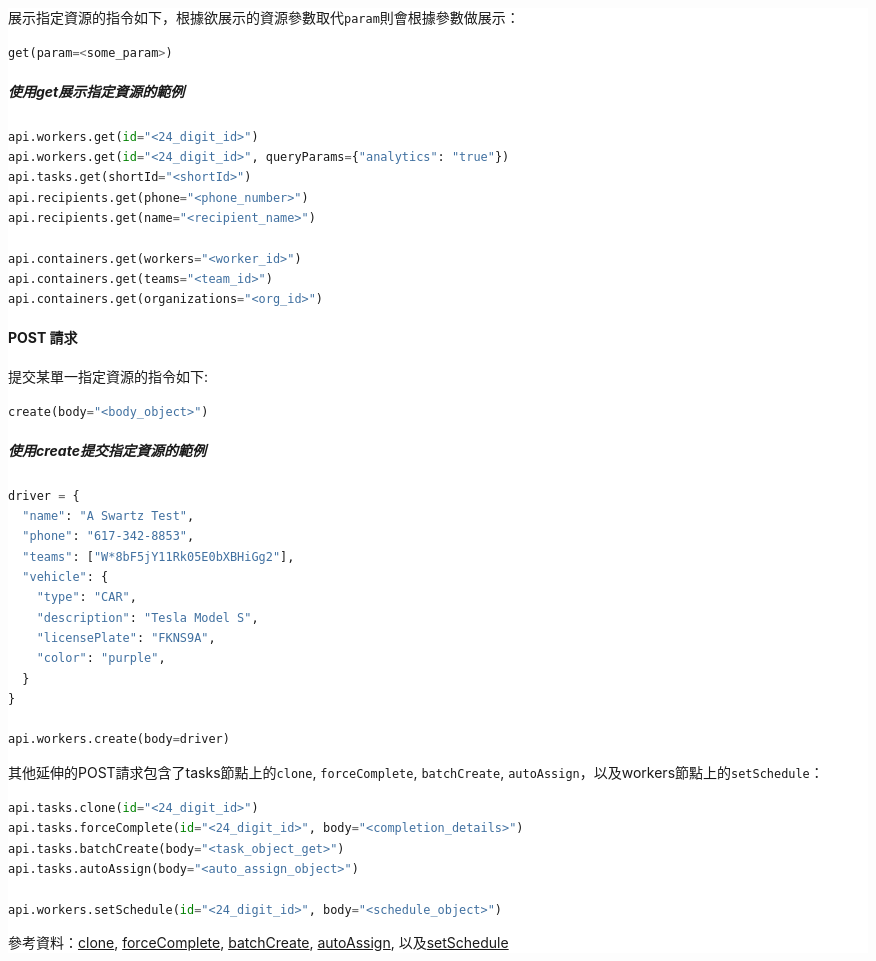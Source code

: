 展示指定資源的指令如下，根據欲展示的資源參數取代`param`則會根據參數做展示：
```python
get(param=<some_param>)
```

##### 使用get展示指定資源的範例
```python
api.workers.get(id="<24_digit_id>")
api.workers.get(id="<24_digit_id>", queryParams={"analytics": "true"})
api.tasks.get(shortId="<shortId>")
api.recipients.get(phone="<phone_number>")
api.recipients.get(name="<recipient_name>")

api.containers.get(workers="<worker_id>")
api.containers.get(teams="<team_id>")
api.containers.get(organizations="<org_id>")
```

#### POST 請求
提交某單一指定資源的指令如下:
```python
create(body="<body_object>")
```
##### 使用create提交指定資源的範例
```python
driver = {
  "name": "A Swartz Test",
  "phone": "617-342-8853",
  "teams": ["W*8bF5jY11Rk05E0bXBHiGg2"],
  "vehicle": {
    "type": "CAR",
    "description": "Tesla Model S",
    "licensePlate": "FKNS9A",
    "color": "purple",
  }
}

api.workers.create(body=driver)
```
其他延伸的POST請求包含了tasks節點上的`clone`, `forceComplete`, `batchCreate`, `autoAssign`，以及workers節點上的`setSchedule`：

```python
api.tasks.clone(id="<24_digit_id>")
api.tasks.forceComplete(id="<24_digit_id>", body="<completion_details>")
api.tasks.batchCreate(body="<task_object_get>")
api.tasks.autoAssign(body="<auto_assign_object>")

api.workers.setSchedule(id="<24_digit_id>", body="<schedule_object>")
```
參考資料：[clone](https://docs.onfleet.com/reference#clone-task), [forceComplete](https://docs.onfleet.com/reference#complete-task), [batchCreate](https://docs.onfleet.com/reference#create-tasks-in-batch), [autoAssign](https://docs.onfleet.com/reference#automatically-assign-list-of-tasks), 以及[setSchedule](https://docs.onfleet.com/reference#set-workers-schedule)
